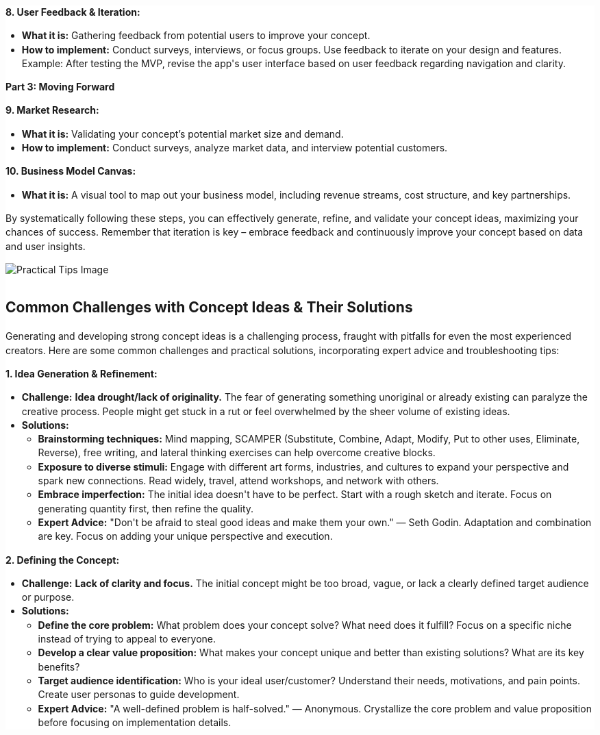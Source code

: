 **8. User Feedback & Iteration:**

* **What it is:** Gathering feedback from potential users to improve your concept.
* **How to implement:**  Conduct surveys, interviews, or focus groups.  Use feedback to iterate on your design and features.  Example:  After testing the MVP, revise the app's user interface based on user feedback regarding navigation and clarity.


**Part 3:  Moving Forward**

**9.  Market Research:**

* **What it is:** Validating your concept’s potential market size and demand.
* **How to implement:**  Conduct surveys, analyze market data, and interview potential customers.

**10. Business Model Canvas:**

* **What it is:** A visual tool to map out your business model, including revenue streams, cost structure, and key partnerships.


By systematically following these steps, you can effectively generate, refine, and validate your concept ideas, maximizing your chances of success. Remember that iteration is key – embrace feedback and continuously improve your concept based on data and user insights.


![Practical Tips Image](https://fal.media/files/zebra/2RgzVWQOXt7P7mqkiXv4W.png)

## Common Challenges with Concept Ideas & Their Solutions

Generating and developing strong concept ideas is a challenging process, fraught with pitfalls for even the most experienced creators. Here are some common challenges and practical solutions, incorporating expert advice and troubleshooting tips:

**1. Idea Generation & Refinement:**

* **Challenge:** **Idea drought/lack of originality.**  The fear of generating something unoriginal or already existing can paralyze the creative process.  People might get stuck in a rut or feel overwhelmed by the sheer volume of existing ideas.
* **Solutions:**
    * **Brainstorming techniques:**  Mind mapping, SCAMPER (Substitute, Combine, Adapt, Modify, Put to other uses, Eliminate, Reverse), free writing, and lateral thinking exercises can help overcome creative blocks.
    * **Exposure to diverse stimuli:**  Engage with different art forms, industries, and cultures to expand your perspective and spark new connections.  Read widely, travel, attend workshops, and network with others.
    * **Embrace imperfection:**  The initial idea doesn't have to be perfect.  Start with a rough sketch and iterate.  Focus on generating quantity first, then refine the quality.
    * **Expert Advice:** "Don't be afraid to steal good ideas and make them your own."  — Seth Godin.  Adaptation and combination are key.  Focus on adding your unique perspective and execution.

**2. Defining the Concept:**

* **Challenge:** **Lack of clarity and focus.** The initial concept might be too broad, vague, or lack a clearly defined target audience or purpose.
* **Solutions:**
    * **Define the core problem:**  What problem does your concept solve? What need does it fulfill?  Focus on a specific niche instead of trying to appeal to everyone.
    * **Develop a clear value proposition:**  What makes your concept unique and better than existing solutions? What are its key benefits?
    * **Target audience identification:**  Who is your ideal user/customer? Understand their needs, motivations, and pain points.  Create user personas to guide development.
    * **Expert Advice:**  "A well-defined problem is half-solved." — Anonymous.  Crystallize the core problem and value proposition before focusing on implementation details.
